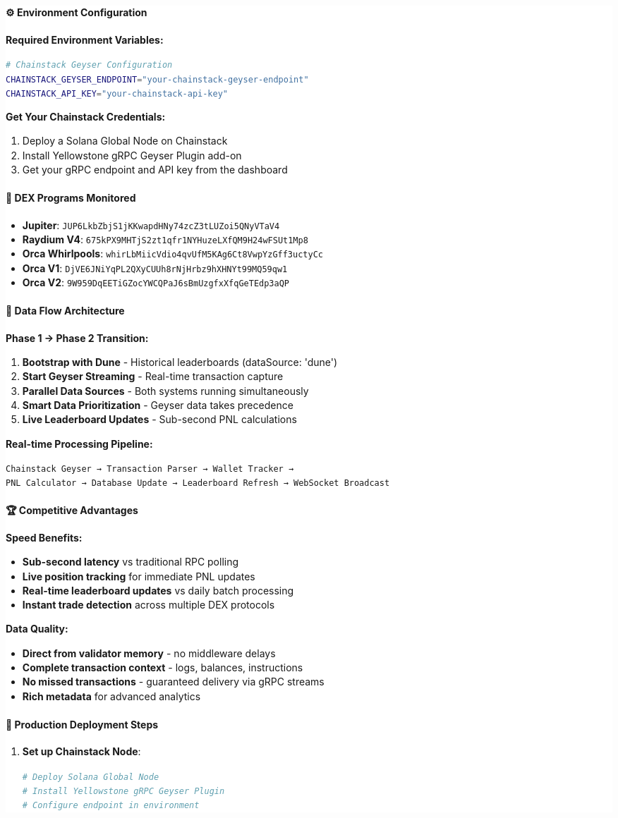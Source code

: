 #### ⚙️ **Environment Configuration**

**Required Environment Variables:**
```bash
# Chainstack Geyser Configuration
CHAINSTACK_GEYSER_ENDPOINT="your-chainstack-geyser-endpoint"
CHAINSTACK_API_KEY="your-chainstack-api-key"
```

**Get Your Chainstack Credentials:**
1. Deploy a Solana Global Node on Chainstack
2. Install Yellowstone gRPC Geyser Plugin add-on
3. Get your gRPC endpoint and API key from the dashboard

#### 🎯 **DEX Programs Monitored**
- **Jupiter**: `JUP6LkbZbjS1jKKwapdHNy74zcZ3tLUZoi5QNyVTaV4`
- **Raydium V4**: `675kPX9MHTjS2zt1qfr1NYHuzeLXfQM9H24wFSUt1Mp8`
- **Orca Whirlpools**: `whirLbMiicVdio4qvUfM5KAg6Ct8VwpYzGff3uctyCc`
- **Orca V1**: `DjVE6JNiYqPL2QXyCUUh8rNjHrbz9hXHNYt99MQ59qw1`
- **Orca V2**: `9W959DqEETiGZocYWCQPaJ6sBmUzgfxXfqGeTEdp3aQP`

#### 🔄 **Data Flow Architecture**

**Phase 1 → Phase 2 Transition:**
1. **Bootstrap with Dune** - Historical leaderboards (dataSource: 'dune')
2. **Start Geyser Streaming** - Real-time transaction capture
3. **Parallel Data Sources** - Both systems running simultaneously
4. **Smart Data Prioritization** - Geyser data takes precedence
5. **Live Leaderboard Updates** - Sub-second PNL calculations

**Real-time Processing Pipeline:**
```
Chainstack Geyser → Transaction Parser → Wallet Tracker → 
PNL Calculator → Database Update → Leaderboard Refresh → WebSocket Broadcast
```

#### 🏆 **Competitive Advantages**

**Speed Benefits:**
- **Sub-second latency** vs traditional RPC polling
- **Live position tracking** for immediate PNL updates
- **Real-time leaderboard updates** vs daily batch processing
- **Instant trade detection** across multiple DEX protocols

**Data Quality:**
- **Direct from validator memory** - no middleware delays
- **Complete transaction context** - logs, balances, instructions
- **No missed transactions** - guaranteed delivery via gRPC streams
- **Rich metadata** for advanced analytics

#### 🔧 **Production Deployment Steps**

1. **Set up Chainstack Node**:
   ```bash
   # Deploy Solana Global Node
   # Install Yellowstone gRPC Geyser Plugin
   # Configure endpoint in environment
   ```
